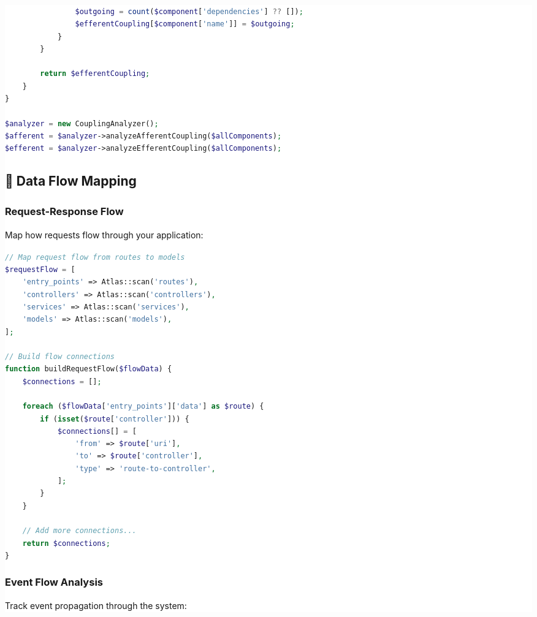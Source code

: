 ```php
                $outgoing = count($component['dependencies'] ?? []);
                $efferentCoupling[$component['name']] = $outgoing;
            }
        }
        
        return $efferentCoupling;
    }
}

$analyzer = new CouplingAnalyzer();
$afferent = $analyzer->analyzeAfferentCoupling($allComponents);
$efferent = $analyzer->analyzeEfferentCoupling($allComponents);
```

## 🔄 Data Flow Mapping

### Request-Response Flow

Map how requests flow through your application:

```php
// Map request flow from routes to models
$requestFlow = [
    'entry_points' => Atlas::scan('routes'),
    'controllers' => Atlas::scan('controllers'),
    'services' => Atlas::scan('services'),
    'models' => Atlas::scan('models'),
];

// Build flow connections
function buildRequestFlow($flowData) {
    $connections = [];
    
    foreach ($flowData['entry_points']['data'] as $route) {
        if (isset($route['controller'])) {
            $connections[] = [
                'from' => $route['uri'],
                'to' => $route['controller'],
                'type' => 'route-to-controller',
            ];
        }
    }
    
    // Add more connections...
    return $connections;
}
```

### Event Flow Analysis

Track event propagation through the system:
